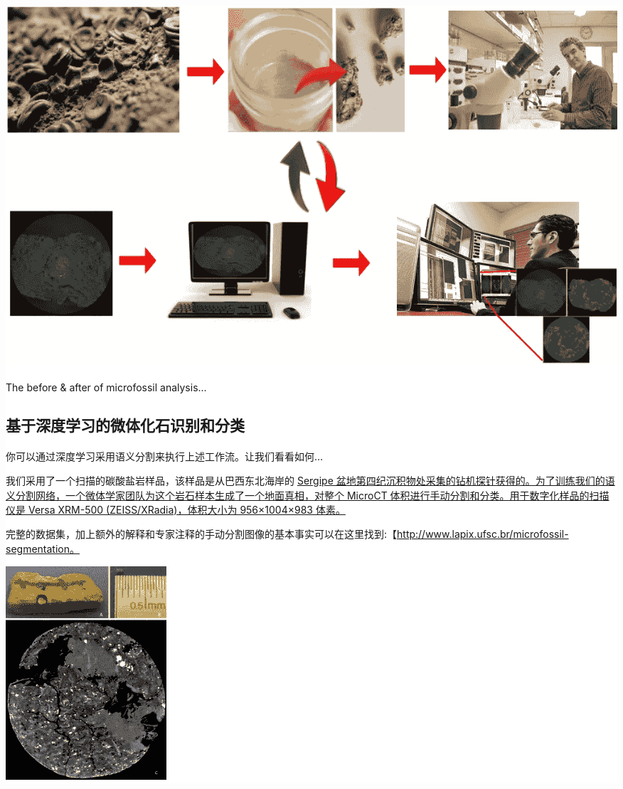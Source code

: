 ![](img/bb3a79ad19f14ef2094e7084aa709af8.png)

The before & after of microfossil analysis…

## 基于深度学习的微体化石识别和分类

你可以通过深度学习采用语义分割来执行上述工作流。让我们看看如何…

我们采用了一个扫描的碳酸盐岩样品，该样品是从巴西东北海岸的 [Sergipe 盆地第四纪沉积物处采集的钻机探针获得的。为了训练我们的语义分割网络，一个微体学家团队为这个岩石样本生成了一个地面真相，对整个 MicroCT 体积进行手动分割和分类。用于数字化样品的扫描仪是 Versa XRM-500 (ZEISS/XRadia)，体积大小为 956×1004×983 体素。](http://www.anp.gov.br/images/Palestras/Seminario_tecnico_R15_P4/Ingles/03_Bacia_de_Sergipe-Alagoas_R15_INGLES.pdf)

完整的数据集，加上额外的解释和专家注释的手动分割图像的基本事实可以在这里找到:【http://www.lapix.ufsc.br/microfossil-segmentation。

![](img/05cf4582b7dc479c6e6cc57c96aafd50.png)
